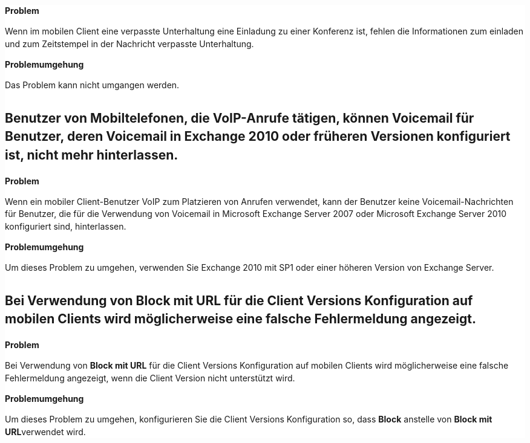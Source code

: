 **Problem**

Wenn im mobilen Client eine verpasste Unterhaltung eine Einladung zu einer Konferenz ist, fehlen die Informationen zum einladen und zum Zeitstempel in der Nachricht verpasste Unterhaltung.

**Problemumgehung**

Das Problem kann nicht umgangen werden.

</div>

<div>

## <a name="mobile-client-users-making-calls-using-voip-are-not-be-able-to-leave-voice-mail-for-users-whose-voice-mail-is-configured-in-exchange-2010-or-earlier-versions"></a>Benutzer von Mobiltelefonen, die VoIP-Anrufe tätigen, können Voicemail für Benutzer, deren Voicemail in Exchange 2010 oder früheren Versionen konfiguriert ist, nicht mehr hinterlassen.

**Problem**

Wenn ein mobiler Client-Benutzer VoIP zum Platzieren von Anrufen verwendet, kann der Benutzer keine Voicemail-Nachrichten für Benutzer, die für die Verwendung von Voicemail in Microsoft Exchange Server 2007 oder Microsoft Exchange Server 2010 konfiguriert sind, hinterlassen.

**Problemumgehung**

Um dieses Problem zu umgehen, verwenden Sie Exchange 2010 mit SP1 oder einer höheren Version von Exchange Server.

</div>

<div>

## <a name="when-using-block-with-url-for-client-version-configuration-on-mobile-clients-an-incorrect-error-message-may-be-displayed"></a>Bei Verwendung von Block mit URL für die Client Versions Konfiguration auf mobilen Clients wird möglicherweise eine falsche Fehlermeldung angezeigt.

**Problem**

Bei Verwendung von **Block mit URL** für die Client Versions Konfiguration auf mobilen Clients wird möglicherweise eine falsche Fehlermeldung angezeigt, wenn die Client Version nicht unterstützt wird.

**Problemumgehung**

Um dieses Problem zu umgehen, konfigurieren Sie die Client Versions Konfiguration so, dass **Block** anstelle von **Block mit URL**verwendet wird.

</div>

</div>

<span id="Conferencing"></span>
